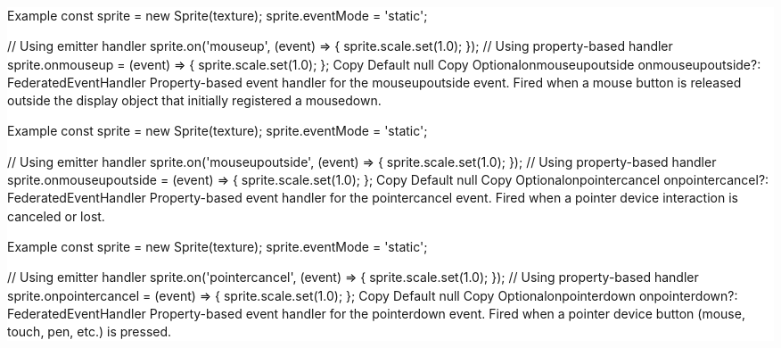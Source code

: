 Example
const sprite = new Sprite(texture);
sprite.eventMode = 'static';

// Using emitter handler
sprite.on('mouseup', (event) => {
    sprite.scale.set(1.0);
});
// Using property-based handler
sprite.onmouseup = (event) => {
     sprite.scale.set(1.0);
};
Copy
Default
null
Copy
Optionalonmouseupoutside
onmouseupoutside?: FederatedEventHandler<FederatedPointerEvent>
Property-based event handler for the mouseupoutside event. Fired when a mouse button is released outside the display object that initially registered a mousedown.

Example
const sprite = new Sprite(texture);
sprite.eventMode = 'static';

// Using emitter handler
sprite.on('mouseupoutside', (event) => {
    sprite.scale.set(1.0);
});
// Using property-based handler
sprite.onmouseupoutside = (event) => {
    sprite.scale.set(1.0);
};
Copy
Default
null
Copy
Optionalonpointercancel
onpointercancel?: FederatedEventHandler<FederatedPointerEvent>
Property-based event handler for the pointercancel event. Fired when a pointer device interaction is canceled or lost.

Example
const sprite = new Sprite(texture);
sprite.eventMode = 'static';

// Using emitter handler
sprite.on('pointercancel', (event) => {
    sprite.scale.set(1.0);
});
// Using property-based handler
sprite.onpointercancel = (event) => {
    sprite.scale.set(1.0);
};
Copy
Default
null
Copy
Optionalonpointerdown
onpointerdown?: FederatedEventHandler<FederatedPointerEvent>
Property-based event handler for the pointerdown event. Fired when a pointer device button (mouse, touch, pen, etc.) is pressed.
